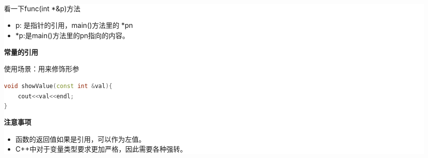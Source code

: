 ```cpp
```

看一下func(int *&p)方法

- p:  是指针的引用，main()方法里的 *pn
- *p:是main()方法里的pn指向的内容。

**常量的引用**

使用场景：用来修饰形参

```cpp
void showValue(const int &val){
    cout<<val<<endl;
}
```

**注意事项**

- 函数的返回值如果是引用，可以作为左值。
- C++中对于变量类型要求更加严格，因此需要各种强转。

